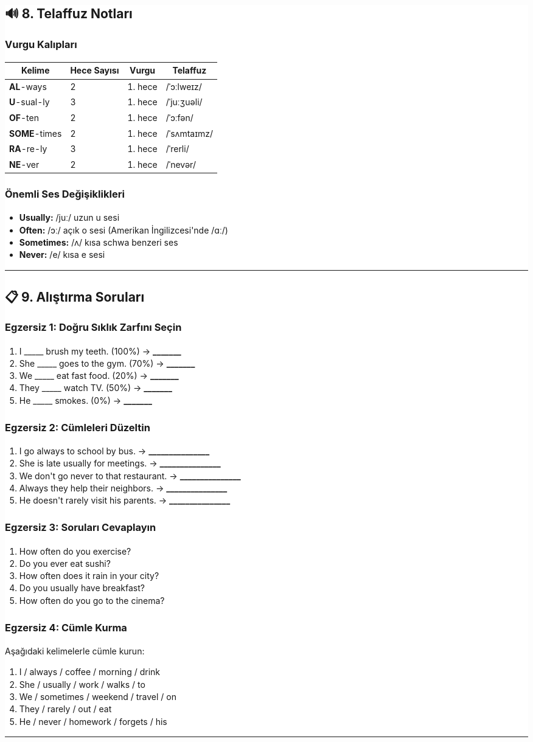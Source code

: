 
## 🔊 **8. Telaffuz Notları**

### **Vurgu Kalıpları**
| Kelime | Hece Sayısı | Vurgu | Telaffuz |
|--------|-------------|-------|----------|
| **AL**-ways | 2 | 1. hece | /ˈɔːlweɪz/ |
| **U**-sual-ly | 3 | 1. hece | /ˈjuːʒuəli/ |
| **OF**-ten | 2 | 1. hece | /ˈɔːfən/ |
| **SOME**-times | 2 | 1. hece | /ˈsʌmtaɪmz/ |
| **RA**-re-ly | 3 | 1. hece | /ˈrerli/ |
| **NE**-ver | 2 | 1. hece | /ˈnevər/ |

### **Önemli Ses Değişiklikleri**
- **Usually:** /juː/ uzun u sesi
- **Often:** /ɔː/ açık o sesi (Amerikan İngilizcesi'nde /ɑː/)
- **Sometimes:** /ʌ/ kısa schwa benzeri ses
- **Never:** /e/ kısa e sesi

---

## 📋 **9. Alıştırma Soruları**

### **Egzersiz 1: Doğru Sıklık Zarfını Seçin**
1. I _____ brush my teeth. (100%) → **_______**
2. She _____ goes to the gym. (70%) → **_______**
3. We _____ eat fast food. (20%) → **_______**
4. They _____ watch TV. (50%) → **_______**
5. He _____ smokes. (0%) → **_______**

### **Egzersiz 2: Cümleleri Düzeltin**
1. I go always to school by bus. → **_______________**
2. She is late usually for meetings. → **_______________**
3. We don't go never to that restaurant. → **_______________**
4. Always they help their neighbors. → **_______________**
5. He doesn't rarely visit his parents. → **_______________**

### **Egzersiz 3: Soruları Cevaplayın**
1. How often do you exercise?
2. Do you ever eat sushi?
3. How often does it rain in your city?
4. Do you usually have breakfast?
5. How often do you go to the cinema?

### **Egzersiz 4: Cümle Kurma**
Aşağıdaki kelimelerle cümle kurun:
1. I / always / coffee / morning / drink
2. She / usually / work / walks / to
3. We / sometimes / weekend / travel / on
4. They / rarely / out / eat
5. He / never / homework / forgets / his

---